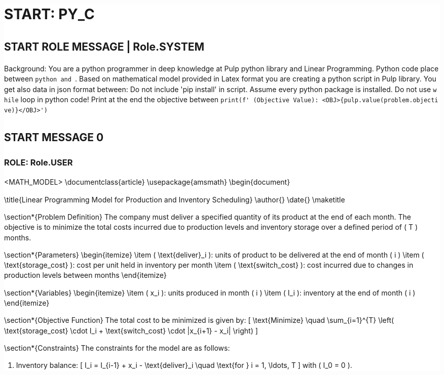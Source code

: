 # START: PY_C 
## START ROLE MESSAGE | Role.SYSTEM 
Background: You are a python programmer in deep knowledge at Pulp python library and Linear Programming. Python code place between ```python and ```. Based on mathematical model provided in Latex format you are creating a python script in Pulp library. You get also data in json format between: <DATA></DATA> Do not include 'pip install' in script. Assume every python package is installed. Do not use `while` loop in python code! Print at the end the objective between <OBJ></OBJ> `print(f' (Objective Value): <OBJ>{pulp.value(problem.objective)}</OBJ>')` 
## START MESSAGE 0 
### ROLE: Role.USER
<MATH_MODEL>
\documentclass{article}
\usepackage{amsmath}
\begin{document}

\title{Linear Programming Model for Production and Inventory Scheduling}
\author{}
\date{}
\maketitle

\section*{Problem Definition}
The company must deliver a specified quantity of its product at the end of each month. The objective is to minimize the total costs incurred due to production levels and inventory storage over a defined period of \( T \) months. 

\section*{Parameters}
\begin{itemize}
    \item \( \text{deliver}_i \): units of product to be delivered at the end of month \( i \)
    \item \( \text{storage\_cost} \): cost per unit held in inventory per month
    \item \( \text{switch\_cost} \): cost incurred due to changes in production levels between months
\end{itemize}

\section*{Variables}
\begin{itemize}
    \item \( x_i \): units produced in month \( i \)
    \item \( I_i \): inventory at the end of month \( i \)
\end{itemize}

\section*{Objective Function}
The total cost to be minimized is given by:
\[
\text{Minimize} \quad \sum_{i=1}^{T} \left( \text{storage\_cost} \cdot I_i + \text{switch\_cost} \cdot |x_{i+1} - x_i| \right)
\]

\section*{Constraints}
The constraints for the model are as follows:

1. Inventory balance:
\[
I_i = I_{i-1} + x_i - \text{deliver}_i \quad \text{for } i = 1, \ldots, T
\]
with \( I_0 = 0 \).
